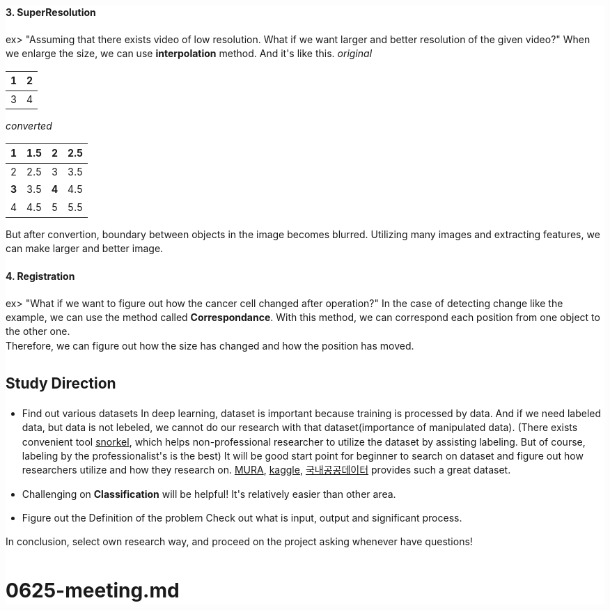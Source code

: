 #### 3. SuperResolution

ex> "Assuming that there exists video of low resolution. What if we want larger and better resolution of the given video?"
When we enlarge the size, we can use **interpolation** method. And it's like this.
*original*

1|2
-|-
3|4

*converted*

**1**|1.5|**2**|2.5
----|----|----|----
2|2.5|3|3.5
**3**|3.5|**4**|4.5
4|4.5|5|5.5

But after convertion, boundary between objects in the image becomes blurred. Utilizing many images and extracting features, we can make larger and better image.

#### 4. Registration
ex> "What if we want to figure out how the cancer cell changed after operation?"
In the case of detecting change like the example, we can use the method called **Correspondance**. 
With this method, we can correspond each position from one object to the other one.  
Therefore, we can figure out how the size has changed and how the position has moved.

## Study Direction

- Find out various datasets
In deep learning, dataset is important because training is processed by data.
And if we need labeled data, but data is not lebeled, we cannot do our research with that dataset(importance of manipulated data).
(There exists convenient tool [snorkel](https://github.com/HazyResearch/snorkel/), which helps non-professional researcher to utilize the dataset by assisting labeling. 
But of course, labeling by the professionalist's is the best)
It will be good start point for beginner to search on dataset and figure out how researchers utilize and how they research on. 
[MURA](https://stanfordmlgroup.github.io/competitions/mura/), [kaggle](http://kaggle.com/), [국내공공데이터](https://www.data.go.kr/dataset/3072274/fileData.do) provides such a great dataset.

- Challenging on **Classification** will be helpful!
It's relatively easier than other area.

- Figure out the Definition of the problem
Check out what is input, output and significant process.

In conclusion, select own research way, and proceed on the project asking whenever have questions!




# 0625-meeting.md
